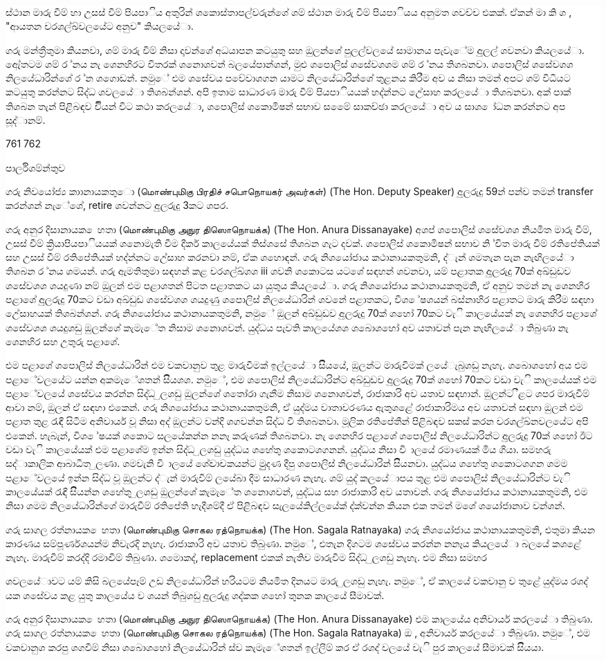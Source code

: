 ස්ථාන මාරු වීම් හා උසස් වීම් පියපාිය අතුරින් ශකොස්තාපල්වරුන්ශේ ශම් ස්ථාන මාරු වීම් පියපාියය අනුමත ශවච්ච එකක්. ඒකන් මා කි ශ , "ආයතන ච‍රශල්ඛ්‍වලයේට අනුව" කියලයේා.

ගරු මන්ත්‍රීතුමා කියනවා, ශම් මාරු වීම් නිසා ද්‍රුවන්ශේ අධයාපන කටයුතු සහ ඔුලන්ශේ පුලල්වලයේ සාමානය පැවැේම අුලල් ශවනවා කියලයේා. ඇේතටම ශම් ‍ර ්නය නැ ශෙනහිරට විතරක් ශනොශවන් බලයේපාන්ශන්, මුළු ශපොලිස් ශසේවශශම ශම් ‍ර ්නය තිශබනවා. ශපොලිස් ශසේවශශ නිලයේධාරින්ශේ ‍ර ්න ශගොඩන්. නමුේ එම ශසේවය පවේවාශගන යාමට නිලයේධාරින්ශේ තුළනය කිරීම අව ය නිසා තමන් අපට ශම් විධියට කටයුතු කරන්නට සිද්ධ ශවලයේා තිශබන්ශන්. අපි ඉතාම සාධාරණ මාරු වීම් පියපාියයක් හද්‍න්නට උේසාහ කරලයේා තිශබනවා. අක් පාක් තිශබන තැන් පිළිබඳව විියන් විට කථා කරලයේා, ශපොලිස් ශකොමිෂන් සභාව සමෙේ සාකච්ඡා කරලයේා අව ය සාශ ෝධන කරන්නට අප සූද්‍ානම්.

761 762

පාර්ලිශම්න්තුව

ගරු නිවයෝජ්‍ය කාානායකතුො (மொண்புமிகு பிரதிச் சபொநொயகர் அவர்கள்) (The Hon. Deputy Speaker) අුලරුදු 59න් පන්ව තමන් transfer කරන්ශන් නැේශේ, retire ශවන්නට අුලරුදු 3කට ශපර.

ගරු අනුර දිසානායක ෙහතා (மொண்புமிகு அநுர திஸொநொயக்க) (The Hon. Anura Dissanayake) අශප් ශපොලිස් ශසේවශශ නියමිත මාරු වීම්, උසස් වීම් ක්‍රියාපියපාියයක් ශනොමැති වීම දීර්ක කාලයේයක් තිස්ශසේ තිශබන ගැට දවක්. ශපොලිස් ශකොමිෂන් සභාව නි ්චිත මාරු වීම් ‍රතිපේතියක් සහ උසස් වීම් ‍රතිපේතියක් හද්‍න්නට උේසාහ කරනවා නම්, ඒක ශහොඳන්. ගරු නිශයෝජාය කථානායකතුමනි, ද්‍ැන් ශමතැන පැන නැඟිලයේා තිශබන ‍ර ්නය ශමයන්. ගරු ඇමතිතුමා සඳහන් කළ ච‍රශල්ඛ්‍ශශ iii ශවනි ශකොටස යටශේ සඳහන් ශවනවා, යම් පළාතක අුලරුදු 70ක් අඛ්‍ඩුඩව ශසේවශශ ශයදුණා නම් ඔුලන් එම පළාශතන් පිටත පළාතකට යා යුතුය කියලයේා. ගරු නිශයෝජාය කථානායකතුමනි, ඒ අනුව තමන් නැ ශෙනහිර පළාශේ අුලරුදු 70කට වඩා අඛ්‍ඩුඩ ශසේවශශ ශයදුණු ශපොලිස් නිලයේධාරින් ශවනේ පළාතකට, විශ ේෂශයන් බස්නාහිර පළාතට මාරු කිරීම සඳහා උේසාහයක් තිශබන්ශන්. ගරු නිශයෝජාය කථානායකතුමනි, නමුේ ඔුලන් අඛ්‍ඩුඩව අුලරුදු 70ක් ශහෝ 70කට වැි කාලයේයක් නැ ශෙනහිර පළාශේ ශසේවශශ ශයදුශඩු ඔුලන්ශේ කැමැේත නිසාම ශනොශවන්. යුද්ධය පැවති කාලයේශශ ශබොශහෝ අව යතාවන් පැන නැඟිලයේා තිබුණා නැ ශෙනහිර සහ උතුරු පළාශේ.

එම පළාශේ ශපොලිස් නිලයේධාරින් එම වකවානුව තුළ මාරුවීමක් ඉල්ලයේා සිියයේ, ඔුලන්ට මාරුවීමක් ලයේැබුශඩු නැහැ. ශබොශහෝ අය එම පළාේවලයේට යන්න අකමැේශතන් සිියශශ. නමුේ, එම ශපොලිස් නිලයේධාරින්ට අඛ්‍ඩුඩව අුලරුදු 70ක් ශහෝ 70කට වඩා වැි කාලයේයක් එම පළාේවලයේ ශසේවය කරන්න සිද්ධ ුලශඩු ඔුලන්ශේ ශතෝරා ගැනීම නිසාම ශනොශවන්, රාජාකාරි අව යතාව සඳහාන්. ඔුලන්ට ීළට ශපර මාරුවීම් ආවා නම්, ඔුලන් ඒ සඳහා එකෙන්. ගරු නිශයෝජාය කථානායකතුමනි, ඒ යුද්‍මය වාතාවරණය ඇතුශළේ රාජාකාරිමය අව යතාවන් සඳහා ඔුලන් එම පළාත තුළ රැඳී සිටීම අනිවාර්ය වූ නිසා අද්‍ ඔුලන්ට වන්දි ශගවන්න සිද්ධ වී තිශබනවා. මූලික ‍රතිපේතීන් පිළිබඳව සකස් කරන ච‍රශල්ඛ්‍නවලයේට අපි එකෙන්. හැබැන්, විශ ේෂයක් ශකොට සලයේකන්න නනෑ කරුණක් තිශබනවා. නැ ශෙනහිර පළාශේ ශපොලිස් නිලයේධාරින්ට අුලරුදු 70ක් ශහෝ ඊට වඩා වැි කාලයේයක් එම පළාශේම ඉන්න සිද්ධ ුලශඩු යුද්ධය ශහේතු ශකොටශගනන්. යුද්ධය නිසා වි ාලයේ ‍රමාණයක් මිය ගියා. සමහරු සද්‍ාකාලික ආබාධිත ුලණා. ශමවැනි වි ාලයේ ශේද්‍වාචකයන්ට මුුදණ දීපු ශපොලිස් නිලයේධාරින් සිියනවා. යුද්ධය ශහේතු ශකොටශගන ශමම පළාේවලයේ ඉන්න සිද්ධ වූ ඔුලන්ට ද්‍ැන් මාරුවීම් ලයේබා දීම සාධාරණ නැහැ. ශම් යුද්‍ කලයේාපය තුළ එම ශපොලිස් නිලයේධාරින්ට වැි කාලයේයක් රැඳී සිියන්න ශහේතු ුලශඩු ඔුලන්ශේ කැමැේත ශනොශවන්, යුද්ධය සහ රාජාකාරි අව යතාවන්. ගරු නිශයෝජාය කථානායකතුමනි, එම නිසා ශමම නිලයේධාරින්ශේ මාරුවීම් ‍රතිපේති හැදීශම්දී ඒ පිළිබඳව සැලයේකිල්ලයේක් ද්‍ක්වන්න කියන එක තමන් මශේ ශයෝජානාව වන්ශන්.

ගරු සාගල රත්නායක ෙහතා (மொண்புமிகு சொகல ரத்நொயக்க) (The Hon. Sagala Ratnayaka) ගරු නිශයෝජාය කථානායකතුමනි, එතුමා කියන කාරණය සම්පූර්ණශයන්ම නිවැරදි නැහැ. රාජාකාරි අව යතාව තිබුණා. නමුේ, එතැන දිගටම ශසේවය කරන්න නනෑය කියලයේා බලයේ කශළේ නැහැ. මාරුවීම් කරද්දි ‍රමාද්‍වීම් තිබුණා. ශමොකද්‍, replacement එකක් නැතිව මාරුවීම සිද්ධ ුලශඩු නැහැ. එම නිසා සමහර

ශවලයේාවට යම් කිසි බලයේපෑම් උඩ නිලයේධාරින් හරියටම නියමිත දිනයට මාරු ුලශඩු නැහැ. නමුේ, ඒ කාලයේ වකවානු ව තුළේ යුද්‍මය ‍රශද් යක ශසේවය කළ යුතු කාලයේය ව ශයන් තිබුශඩු අුලරුදු ශද්‍කක ශහෝ තුනක කාලයේ සීමාවක්.

ගරු අනුර දිසානායක ෙහතා (மொண்புமிகு அநுர திஸொநொயக்க) (The Hon. Anura Dissanayake) එම කාලයේය අනිවාර්ය කරලයේා තිබුණා. ගරු සාගල රත්නායක ෙහතා (மொண்புமிகு சொகல ரத்நொயக்க) (The Hon. Sagala Ratnayaka) ඔ , අනිවාර්ය කරලයේා තිබුණා. නමුේ, එම වකවානුශ කරපු ශගවීම් නිසා ශබොශහෝ නිලයේධාරින් ස්ව කැමැේශතන් ඉල්ලීම් කර ඒ ‍රශද් වලයේ වැි පුර කාලයේ සීමාවක් සිියයා.
